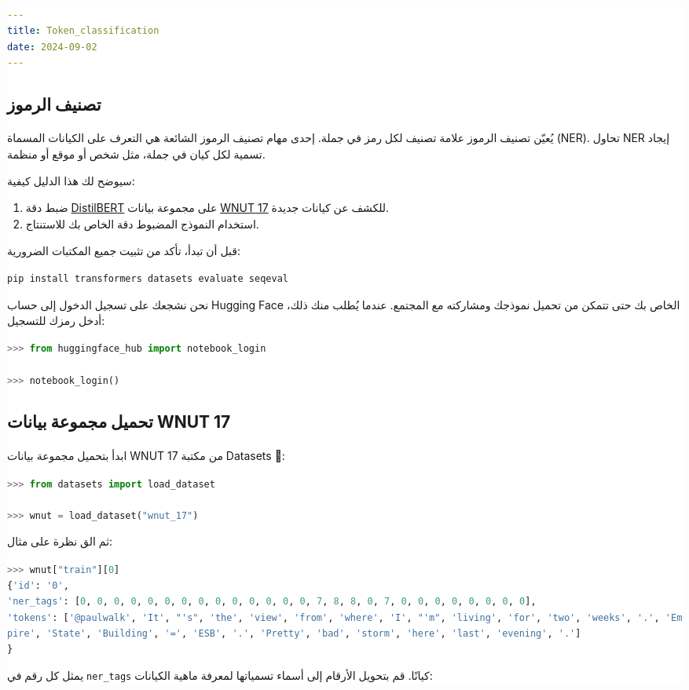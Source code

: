 ```yaml
---
title: Token_classification
date: 2024-09-02
---
```


## تصنيف الرموز 

يُعيّن تصنيف الرموز علامة تصنيف لكل رمز في جملة. إحدى مهام تصنيف الرموز الشائعة هي التعرف على الكيانات المسماة (NER). تحاول NER إيجاد تسمية لكل كيان في جملة، مثل شخص أو موقع أو منظمة.

سيوضح لك هذا الدليل كيفية:

1. ضبط دقة [DistilBERT](https://huggingface.co/distilbert/distilbert-base-uncased) على مجموعة بيانات [WNUT 17](https://huggingface.co/datasets/wnut_17) للكشف عن كيانات جديدة.
2. استخدام النموذج المضبوط دقة الخاص بك للاستنتاج.

قبل أن تبدأ، تأكد من تثبيت جميع المكتبات الضرورية:

```bash
pip install transformers datasets evaluate seqeval
```

نحن نشجعك على تسجيل الدخول إلى حساب Hugging Face الخاص بك حتى تتمكن من تحميل نموذجك ومشاركته مع المجتمع. عندما يُطلب منك ذلك، أدخل رمزك للتسجيل:

```py
>>> from huggingface_hub import notebook_login

>>> notebook_login()
```

## تحميل مجموعة بيانات WNUT 17 

ابدأ بتحميل مجموعة بيانات WNUT 17 من مكتبة Datasets 🤗:

```py
>>> from datasets import load_dataset

>>> wnut = load_dataset("wnut_17")
```

ثم الق نظرة على مثال:

```py
>>> wnut["train"][0]
{'id': '0',
'ner_tags': [0, 0, 0, 0, 0, 0, 0, 0, 0, 0, 0, 0, 0, 0, 7, 8, 8, 0, 7, 0, 0, 0, 0, 0, 0, 0, 0],
'tokens': ['@paulwalk', 'It', "'s", 'the', 'view', 'from', 'where', 'I', "'m", 'living', 'for', 'two', 'weeks', '.', 'Empire', 'State', 'Building', '=', 'ESB', '.', 'Pretty', 'bad', 'storm', 'here', 'last', 'evening', '.']
}
```

يمثل كل رقم في `ner_tags` كيانًا. قم بتحويل الأرقام إلى أسماء تسمياتها لمعرفة ماهية الكيانات:
